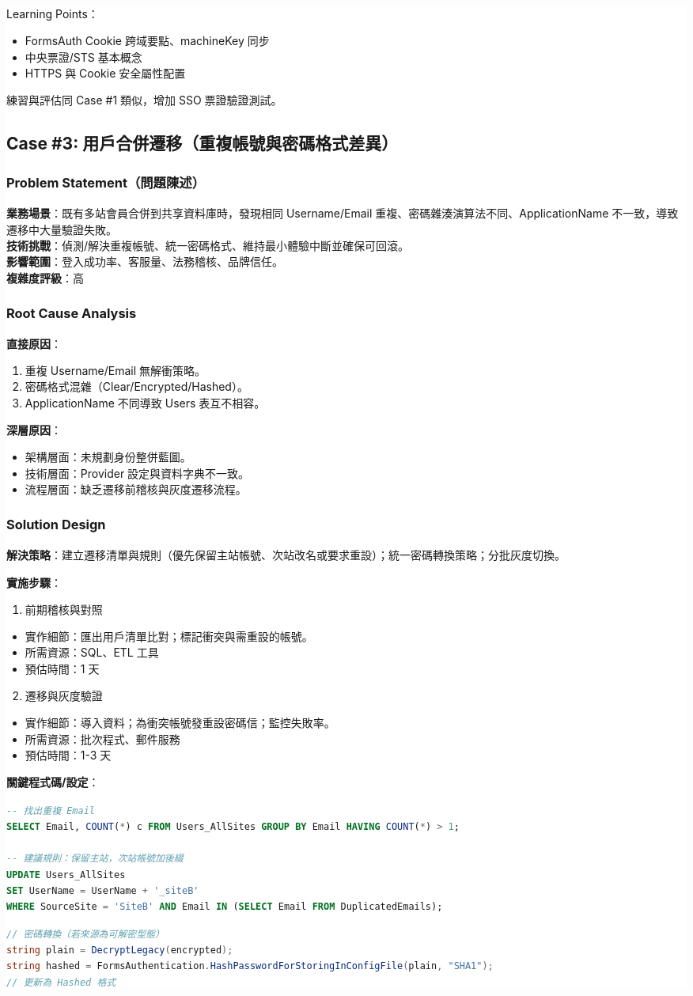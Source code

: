 Learning Points：  
- FormsAuth Cookie 跨域要點、machineKey 同步  
- 中央票證/STS 基本概念  
- HTTPS 與 Cookie 安全屬性配置

練習與評估同 Case #1 類似，增加 SSO 票證驗證測試。


## Case #3: 用戶合併遷移（重複帳號與密碼格式差異）

### Problem Statement（問題陳述）
**業務場景**：既有多站會員合併到共享資料庫時，發現相同 Username/Email 重複、密碼雜湊演算法不同、ApplicationName 不一致，導致遷移中大量驗證失敗。  
**技術挑戰**：偵測/解決重複帳號、統一密碼格式、維持最小體驗中斷並確保可回滾。  
**影響範圍**：登入成功率、客服量、法務稽核、品牌信任。  
**複雜度評級**：高

### Root Cause Analysis
**直接原因**：
1. 重複 Username/Email 無解衝策略。  
2. 密碼格式混雜（Clear/Encrypted/Hashed）。  
3. ApplicationName 不同導致 Users 表互不相容。

**深層原因**：
- 架構層面：未規劃身份整併藍圖。  
- 技術層面：Provider 設定與資料字典不一致。  
- 流程層面：缺乏遷移前稽核與灰度遷移流程。

### Solution Design
**解決策略**：建立遷移清單與規則（優先保留主站帳號、次站改名或要求重設）；統一密碼轉換策略；分批灰度切換。

**實施步驟**：
1. 前期稽核與對照
- 實作細節：匯出用戶清單比對；標記衝突與需重設的帳號。  
- 所需資源：SQL、ETL 工具  
- 預估時間：1 天

2. 遷移與灰度驗證
- 實作細節：導入資料；為衝突帳號發重設密碼信；監控失敗率。  
- 所需資源：批次程式、郵件服務  
- 預估時間：1-3 天

**關鍵程式碼/設定**：
```sql
-- 找出重複 Email
SELECT Email, COUNT(*) c FROM Users_AllSites GROUP BY Email HAVING COUNT(*) > 1;

-- 建議規則：保留主站，次站帳號加後綴
UPDATE Users_AllSites
SET UserName = UserName + '_siteB'
WHERE SourceSite = 'SiteB' AND Email IN (SELECT Email FROM DuplicatedEmails);
```

```csharp
// 密碼轉換（若來源為可解密型態）
string plain = DecryptLegacy(encrypted);
string hashed = FormsAuthentication.HashPasswordForStoringInConfigFile(plain, "SHA1");
// 更新為 Hashed 格式
```
